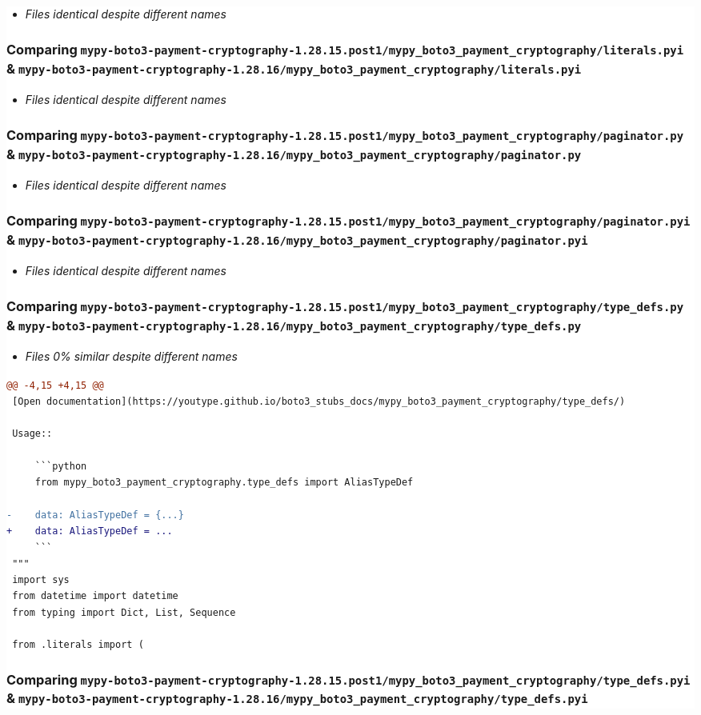  * *Files identical despite different names*

### Comparing `mypy-boto3-payment-cryptography-1.28.15.post1/mypy_boto3_payment_cryptography/literals.pyi` & `mypy-boto3-payment-cryptography-1.28.16/mypy_boto3_payment_cryptography/literals.pyi`

 * *Files identical despite different names*

### Comparing `mypy-boto3-payment-cryptography-1.28.15.post1/mypy_boto3_payment_cryptography/paginator.py` & `mypy-boto3-payment-cryptography-1.28.16/mypy_boto3_payment_cryptography/paginator.py`

 * *Files identical despite different names*

### Comparing `mypy-boto3-payment-cryptography-1.28.15.post1/mypy_boto3_payment_cryptography/paginator.pyi` & `mypy-boto3-payment-cryptography-1.28.16/mypy_boto3_payment_cryptography/paginator.pyi`

 * *Files identical despite different names*

### Comparing `mypy-boto3-payment-cryptography-1.28.15.post1/mypy_boto3_payment_cryptography/type_defs.py` & `mypy-boto3-payment-cryptography-1.28.16/mypy_boto3_payment_cryptography/type_defs.py`

 * *Files 0% similar despite different names*

```diff
@@ -4,15 +4,15 @@
 [Open documentation](https://youtype.github.io/boto3_stubs_docs/mypy_boto3_payment_cryptography/type_defs/)
 
 Usage::
 
     ```python
     from mypy_boto3_payment_cryptography.type_defs import AliasTypeDef
 
-    data: AliasTypeDef = {...}
+    data: AliasTypeDef = ...
     ```
 """
 import sys
 from datetime import datetime
 from typing import Dict, List, Sequence
 
 from .literals import (
```

### Comparing `mypy-boto3-payment-cryptography-1.28.15.post1/mypy_boto3_payment_cryptography/type_defs.pyi` & `mypy-boto3-payment-cryptography-1.28.16/mypy_boto3_payment_cryptography/type_defs.pyi`

